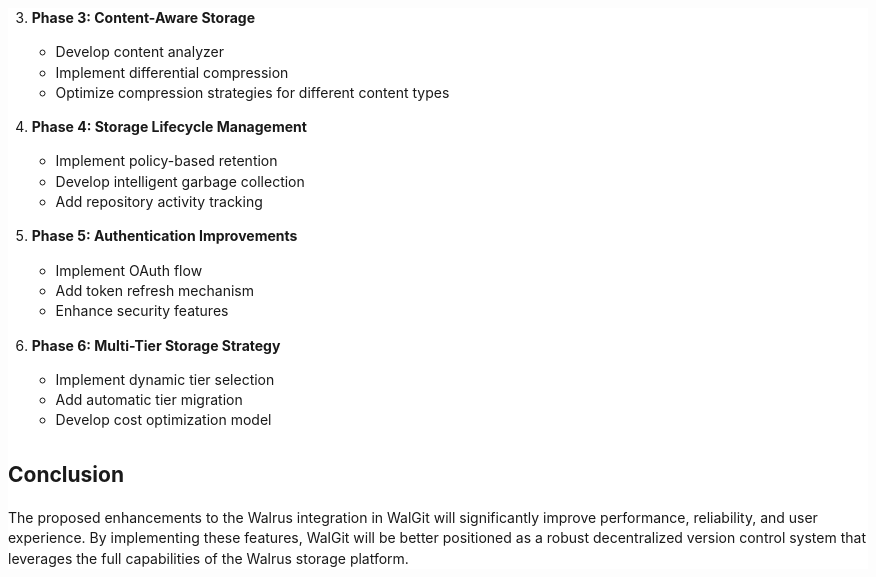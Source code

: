 3. **Phase 3: Content-Aware Storage**
   - Develop content analyzer
   - Implement differential compression
   - Optimize compression strategies for different content types

4. **Phase 4: Storage Lifecycle Management**
   - Implement policy-based retention
   - Develop intelligent garbage collection
   - Add repository activity tracking

5. **Phase 5: Authentication Improvements**
   - Implement OAuth flow
   - Add token refresh mechanism
   - Enhance security features

6. **Phase 6: Multi-Tier Storage Strategy**
   - Implement dynamic tier selection
   - Add automatic tier migration
   - Develop cost optimization model

## Conclusion

The proposed enhancements to the Walrus integration in WalGit will significantly improve performance, reliability, and user experience. By implementing these features, WalGit will be better positioned as a robust decentralized version control system that leverages the full capabilities of the Walrus storage platform.